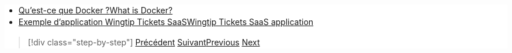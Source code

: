* [<span data-ttu-id="25c08-291">Qu’est-ce que Docker ?</span><span class="sxs-lookup"><span data-stu-id="25c08-291">What is Docker?</span></span>](../microservices-architecture/container-docker-introduction/docker-defined.md)
* [<span data-ttu-id="25c08-292">Exemple d’application Wingtip Tickets SaaS</span><span class="sxs-lookup"><span data-stu-id="25c08-292">Wingtip Tickets SaaS application</span></span>](https://docs.microsoft.com/azure/sql-database/saas-tenancy-welcome-wingtip-tickets-app)

>[!div class="step-by-step"]
><span data-ttu-id="25c08-293">[Précédent](architecture-approaches.md)
>[Suivant](serverless-architecture.md)</span><span class="sxs-lookup"><span data-stu-id="25c08-293">[Previous](architecture-approaches.md)
[Next](serverless-architecture.md)</span></span>
